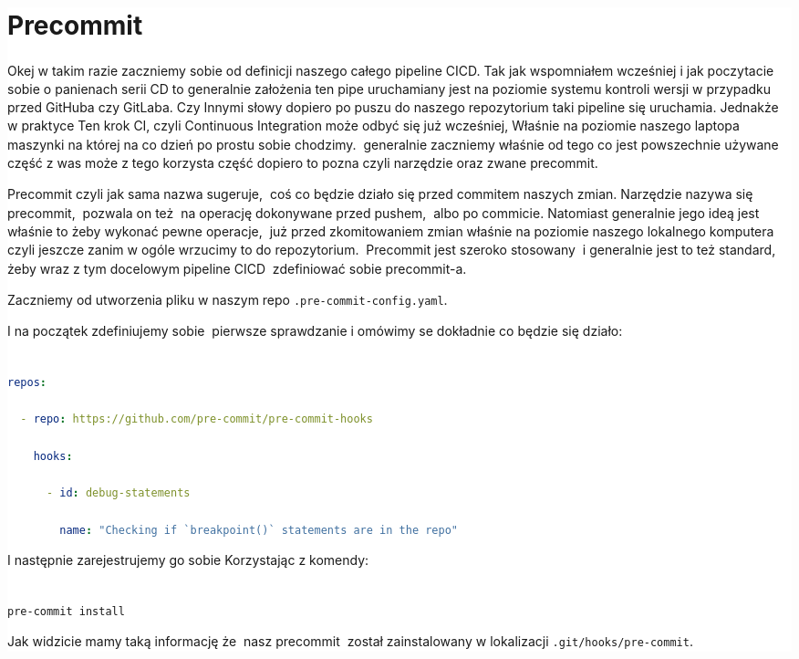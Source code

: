 
# Precommit

  

Okej w takim razie zaczniemy sobie od definicji naszego całego pipeline CICD. Tak jak wspomniałem wcześniej i jak poczytacie sobie o panienach serii CD to generalnie założenia ten pipe uruchamiany jest na poziomie systemu kontroli wersji w przypadku przed GitHuba czy GitLaba. Czy Innymi słowy dopiero po puszu do naszego repozytorium taki pipeline się uruchamia. Jednakże w praktyce Ten krok CI, czyli Continuous Integration może odbyć się już wcześniej, Właśnie na poziomie naszego laptopa maszynki na której na co dzień po prostu sobie chodzimy.  generalnie zaczniemy właśnie od tego co jest powszechnie używane część z was może z tego korzysta część dopiero to pozna czyli narzędzie oraz zwane precommit.

  

Precommit czyli jak sama nazwa sugeruje,  coś co będzie działo się przed commitem naszych zmian. Narzędzie nazywa się precommit,  pozwala on też  na operację dokonywane przed pushem,  albo po commicie. Natomiast generalnie jego ideą jest właśnie to żeby wykonać pewne operacje,  już przed zkomitowaniem zmian właśnie na poziomie naszego lokalnego komputera czyli jeszcze zanim w ogóle wrzucimy to do repozytorium.  Precommit jest szeroko stosowany  i generalnie jest to też standard,  żeby wraz z tym docelowym pipeline CICD  zdefiniować sobie precommit-a.

  

Zaczniemy od utworzenia pliku w naszym repo `.pre-commit-config.yaml`.

  

I na początek zdefiniujemy sobie  pierwsze sprawdzanie i omówimy se dokładnie co będzie się działo:

  

```yaml

repos:

  - repo: https://github.com/pre-commit/pre-commit-hooks

    hooks:

      - id: debug-statements

        name: "Checking if `breakpoint()` statements are in the repo"

```

  

I następnie zarejestrujemy go sobie Korzystając z komendy:

  

```bash

pre-commit install

```

  

Jak widzicie mamy taką informację że  nasz precommit  został zainstalowany w lokalizacji `.git/hooks/pre-commit`.

